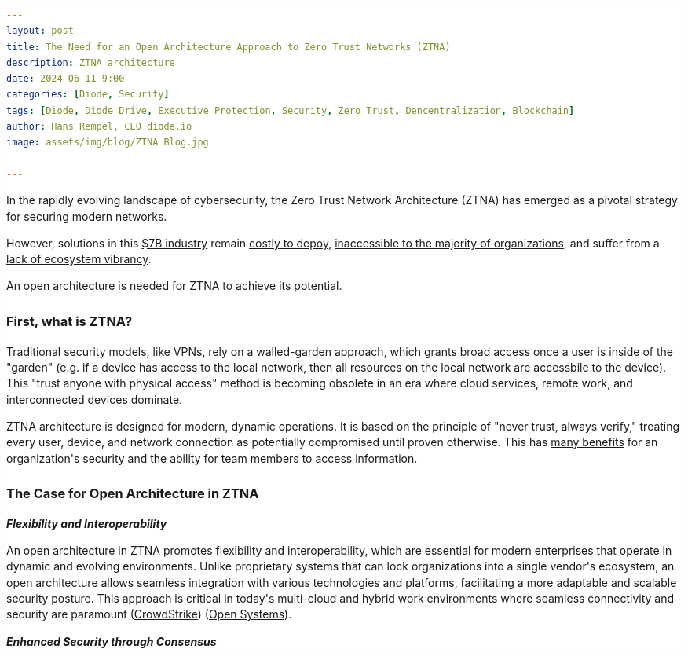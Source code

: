 ```yaml
---
layout: post
title: The Need for an Open Architecture Approach to Zero Trust Networks (ZTNA)
description: ZTNA architecture 
date: 2024-06-11 9:00
categories: [Diode, Security]
tags: [Diode, Diode Drive, Executive Protection, Security, Zero Trust, Dencentralization, Blockchain]
author: Hans Rempel, CEO diode.io
image: assets/img/blog/ZTNA Blog.jpg

---
```


In the rapidly evolving landscape of cybersecurity, the Zero Trust Network Architecture (ZTNA) has emerged as a pivotal strategy for securing modern networks.  

However, solutions in this [$7B industry](https://www.kuppingercole.com/research/lc80826/zero-trust-network-access) remain [costly to depoy](https://www.watchguard.com/wgrd-news/blog/high-costs-are-main-challenge-adopting-zero-trust), [inaccessible to the majority of organizations](https://techaisle.com/blog/552-zero-trust-adoption-in-the-smb-and-midmarket-drivers-challenges-and-partner-ecosystem), and suffer from a [lack of ecosystem vibrancy](https://www.forbes.com/sites/natanlinder/2023/11/29/open-technology-ecosystems-are-the-future-of-manufacturing/).  

An open architecture is needed for ZTNA to achieve its potential.

### First, what is ZTNA?

Traditional security models, like VPNs, rely on a walled-garden approach, which grants broad access once a user is inside of the "garden" (e.g. if a device has access to the local network, then all resources on the local network are accessbile to the device). This "trust anyone with physical access" method is becoming obsolete in an era where cloud services, remote work, and interconnected devices dominate. 

ZTNA architecture is designed for modern, dynamic operations.  It is based on the principle of "never trust, always verify," treating every user, device, and network connection as potentially compromised until proven otherwise.  This has [many benefits](https://diode.io/blog/zero-trust-replacing-vpn) for an organization's security and the ability for team members to access information.

### The Case for Open Architecture in ZTNA 

***Flexibility and Interoperability***

An open architecture in ZTNA promotes flexibility and interoperability, which are essential for modern enterprises that operate in dynamic and evolving environments. Unlike proprietary systems that can lock organizations into a single vendor's ecosystem, an open architecture allows seamless integration with various technologies and platforms, facilitating a more adaptable and scalable security posture. This approach is critical in today's multi-cloud and hybrid work environments where seamless connectivity and security are paramount ([CrowdStrike](https://www.crowdstrike.com/cybersecurity-101/zero-trust-security/ztna/)) ([Open Systems](https://www.open-systems.com/sase/ztna/)).

***Enhanced Security through Consensus***
